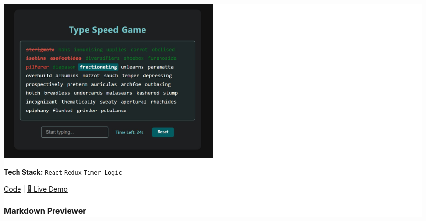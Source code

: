   <img src="./screenshots/TypeSpeed.jpg" alt="Type Speed App"   style="max-width: 50%; max-height: 300;">
</a>

**Tech Stack:** `React` `Redux` `Timer Logic`  

[Code](https://lilacmoon0.github.io/patika/tree/main/2-front-end-intermediate/Redux/projects/type-speed) | [🚀 Live Demo](https://lilacmoon0.github.io/patika/2-front-end-intermediate/Redux/projects/type-speed/build/index.html)

### Markdown Previewer

<a href="https://lilacmoon0.github.io/patika/2-front-end-intermediate/Redux/projects/markdown-previewer/build/index.html" target="_blank">